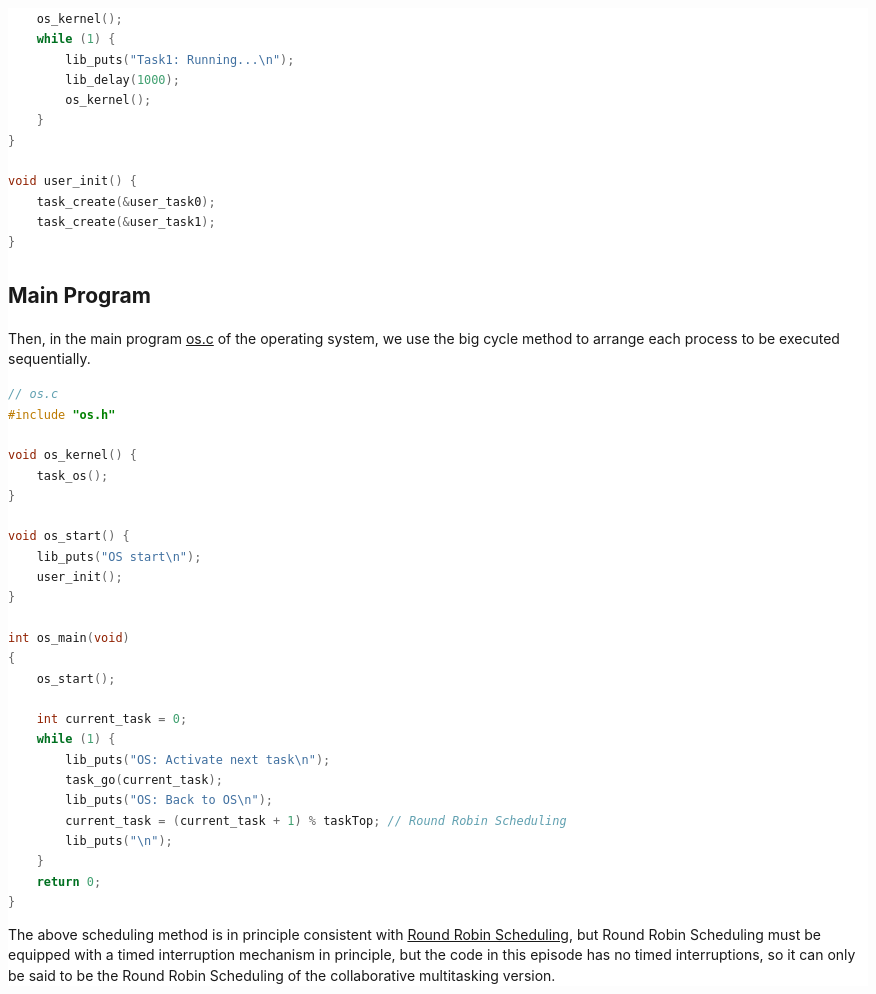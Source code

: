 ```c
	os_kernel();
	while (1) {
		lib_puts("Task1: Running...\n");
		lib_delay(1000);
		os_kernel();
	}
}

void user_init() {
	task_create(&user_task0);
	task_create(&user_task1);
}
```

## Main Program

Then, in the main program [os.c](https://github.com/Archfx/tinyos/blob/master/03-MultiTasking/os.c) of the operating system, we use the big cycle method to arrange each process to be executed sequentially.

```c
// os.c
#include "os.h"

void os_kernel() {
	task_os();
}

void os_start() {
	lib_puts("OS start\n");
	user_init();
}

int os_main(void)
{
	os_start();
	
	int current_task = 0;
	while (1) {
		lib_puts("OS: Activate next task\n");
		task_go(current_task);
		lib_puts("OS: Back to OS\n");
		current_task = (current_task + 1) % taskTop; // Round Robin Scheduling
		lib_puts("\n");
	}
	return 0;
}
```

The above scheduling method is in principle consistent with [Round Robin Scheduling](https://en.wikipedia.org/wiki/Round-robin_scheduling), but Round Robin Scheduling must be equipped with a timed interruption mechanism in principle, but the code in this episode has no timed interruptions, so it can only be said to be the Round Robin Scheduling of the collaborative multitasking version.
